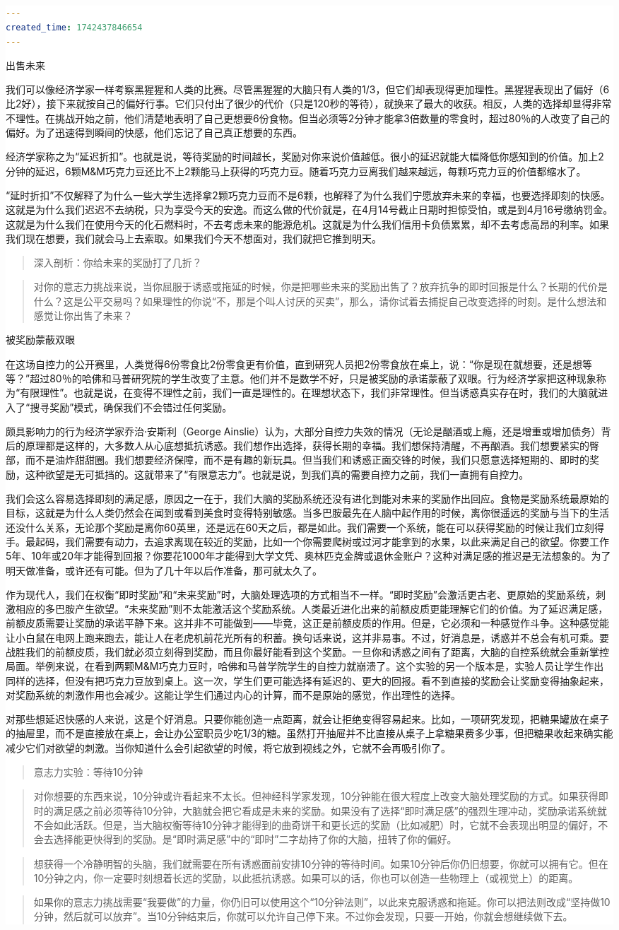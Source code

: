 ```yaml
---
created_time: 1742437846654
---
```

   

出售未来

我们可以像经济学家一样考察黑猩猩和人类的比赛。尽管黑猩猩的大脑只有人类的1/3，但它们却表现得更加理性。黑猩猩表现出了偏好（6比2好），接下来就按自己的偏好行事。它们只付出了很少的代价（只是120秒的等待），就换来了最大的收获。相反，人类的选择却显得非常不理性。在挑战开始之前，他们清楚地表明了自己更想要6份食物。但当必须等2分钟才能拿3倍数量的零食时，超过80％的人改变了自己的偏好。为了迅速得到瞬间的快感，他们忘记了自己真正想要的东西。

经济学家称之为“延迟折扣”。也就是说，等待奖励的时间越长，奖励对你来说价值越低。很小的延迟就能大幅降低你感知到的价值。加上2分钟的延迟，6颗M&M巧克力豆还比不上2颗能马上获得的巧克力豆。随着巧克力豆离我们越来越远，每颗巧克力豆的价值都缩水了。

“延时折扣”不仅解释了为什么一些大学生选择拿2颗巧克力豆而不是6颗，也解释了为什么我们宁愿放弃未来的幸福，也要选择即刻的快感。这就是为什么我们迟迟不去纳税，只为享受今天的安逸。而这么做的代价就是，在4月14号截止日期时担惊受怕，或是到4月16号缴纳罚金。这就是为什么我们在使用今天的化石燃料时，不去考虑未来的能源危机。这就是为什么我们信用卡负债累累，却不去考虑高昂的利率。如果我们现在想要，我们就会马上去索取。如果我们今天不想面对，我们就把它推到明天。

> 深入剖析：你给未来的奖励打了几折？

> 对你的意志力挑战来说，当你屈服于诱惑或拖延的时候，你是把哪些未来的奖励出售了？放弃抗争的即时回报是什么？长期的代价是什么？这是公平交易吗？如果理性的你说“不，那是个叫人讨厌的买卖”，那么，请你试着去捕捉自己改变选择的时刻。是什么想法和感觉让你出售了未来？

被奖励蒙蔽双眼

在这场自控力的公开赛里，人类觉得6份零食比2份零食更有价值，直到研究人员把2份零食放在桌上，说：“你是现在就想要，还是想等等？”超过80％的哈佛和马普研究院的学生改变了主意。他们并不是数学不好，只是被奖励的承诺蒙蔽了双眼。行为经济学家把这种现象称为“有限理性”。也就是说，在变得不理性之前，我们一直是理性的。在理想状态下，我们非常理性。但当诱惑真实存在时，我们的大脑就进入了“搜寻奖励”模式，确保我们不会错过任何奖励。

颇具影响力的行为经济学家乔治·安斯利（George Ainslie）认为，大部分自控力失效的情况（无论是酗酒或上瘾，还是增重或增加债务）背后的原理都是这样的，大多数人从心底想抵抗诱惑。我们想作出选择，获得长期的幸福。我们想保持清醒，不再酗酒。我们想要紧实的臀部，而不是油炸甜甜圈。我们想要经济保障，而不是有趣的新玩具。但当我们和诱惑正面交锋的时候，我们只愿意选择短期的、即时的奖励，这种欲望是无可抵挡的。这就带来了“有限意志力”。也就是说，到我们真的需要自控力之前，我们一直拥有自控力。

我们会这么容易选择即刻的满足感，原因之一在于，我们大脑的奖励系统还没有进化到能对未来的奖励作出回应。食物是奖励系统最原始的目标，这就是为什么人类仍然会在闻到或看到美食时变得特别敏感。当多巴胺最先在人脑中起作用的时候，离你很遥远的奖励与当下的生活还没什么关系，无论那个奖励是离你60英里，还是远在60天之后，都是如此。我们需要一个系统，能在可以获得奖励的时候让我们立刻得手。最起码，我们需要有动力，去追求离现在较近的奖励，比如一个你需要爬树或过河才能拿到的水果，以此来满足自己的欲望。你要工作5年、10年或20年才能得到回报？你要花1000年才能得到大学文凭、奥林匹克金牌或退休金账户？这种对满足感的推迟是无法想象的。为了明天做准备，或许还有可能。但为了几十年以后作准备，那可就太久了。

作为现代人，我们在权衡“即时奖励”和“未来奖励”时，大脑处理选项的方式相当不一样。“即时奖励”会激活更古老、更原始的奖励系统，刺激相应的多巴胺产生欲望。“未来奖励”则不太能激活这个奖励系统。人类最近进化出来的前额皮质更能理解它们的价值。为了延迟满足感，前额皮质需要让奖励的承诺平静下来。这并非不可能做到——毕竟，这正是前额皮质的作用。但是，它必须和一种感觉作斗争。这种感觉能让小白鼠在电网上跑来跑去，能让人在老虎机前花光所有的积蓄。换句话来说，这并非易事。不过，好消息是，诱惑并不总会有机可乘。要战胜我们的前额皮质，我们就必须立刻得到奖励，而且你最好能看到这个奖励。一旦你和诱惑之间有了距离，大脑的自控系统就会重新掌控局面。举例来说，在看到两颗M&M巧克力豆时，哈佛和马普学院学生的自控力就崩溃了。这个实验的另一个版本是，实验人员让学生作出同样的选择，但没有把巧克力豆放到桌上。这一次，学生们更可能选择有延迟的、更大的回报。看不到直接的奖励会让奖励变得抽象起来，对奖励系统的刺激作用也会减少。这能让学生们通过内心的计算，而不是原始的感觉，作出理性的选择。

对那些想延迟快感的人来说，这是个好消息。只要你能创造一点距离，就会让拒绝变得容易起来。比如，一项研究发现，把糖果罐放在桌子的抽屉里，而不是直接放在桌上，会让办公室职员少吃1/3的糖。虽然打开抽屉并不比直接从桌子上拿糖果费多少事，但把糖果收起来确实能减少它们对欲望的刺激。当你知道什么会引起欲望的时候，将它放到视线之外，它就不会再吸引你了。

> 意志力实验：等待10分钟

> 对你想要的东西来说，10分钟或许看起来不太长。但神经科学家发现，10分钟能在很大程度上改变大脑处理奖励的方式。如果获得即时的满足感之前必须等待10分钟，大脑就会把它看成是未来的奖励。如果没有了选择“即时满足感”的强烈生理冲动，奖励承诺系统就不会如此活跃。但是，当大脑权衡等待10分钟才能得到的曲奇饼干和更长远的奖励（比如减肥）时，它就不会表现出明显的偏好，不会去选择能更快得到的奖励。是“即时满足感”中的“即时”二字劫持了你的大脑，扭转了你的偏好。

> 想获得一个冷静明智的头脑，我们就需要在所有诱惑面前安排10分钟的等待时间。如果10分钟后你仍旧想要，你就可以拥有它。但在10分钟之内，你一定要时刻想着长远的奖励，以此抵抗诱惑。如果可以的话，你也可以创造一些物理上（或视觉上）的距离。

> 如果你的意志力挑战需要“我要做”的力量，你仍旧可以使用这个“10分钟法则”，以此来克服诱惑和拖延。你可以把法则改成“坚持做10分钟，然后就可以放弃”。当10分钟结束后，你就可以允许自己停下来。不过你会发现，只要一开始，你就会想继续做下去。
